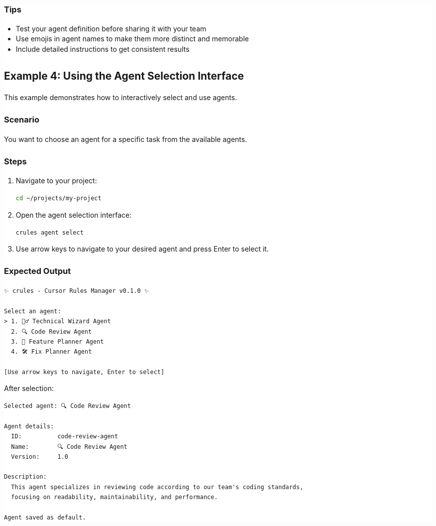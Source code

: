 ### Tips

- Test your agent definition before sharing it with your team
- Use emojis in agent names to make them more distinct and memorable
- Include detailed instructions to get consistent results

## Example 4: Using the Agent Selection Interface

This example demonstrates how to interactively select and use agents.

### Scenario

You want to choose an agent for a specific task from the available agents.

### Steps

1. Navigate to your project:
   ```bash
   cd ~/projects/my-project
   ```

2. Open the agent selection interface:
   ```bash
   crules agent select
   ```

3. Use arrow keys to navigate to your desired agent and press Enter to select it.

### Expected Output

```
✨ crules - Cursor Rules Manager v0.1.0 ✨

Select an agent:
> 1. 🧙‍♂️ Technical Wizard Agent
  2. 🔍 Code Review Agent
  3. 📝 Feature Planner Agent
  4. 🛠️ Fix Planner Agent

[Use arrow keys to navigate, Enter to select]
```

After selection:

```
Selected agent: 🔍 Code Review Agent

Agent details:
  ID:          code-review-agent
  Name:        🔍 Code Review Agent
  Version:     1.0

Description:
  This agent specializes in reviewing code according to our team's coding standards,
  focusing on readability, maintainability, and performance.

Agent saved as default.
```
